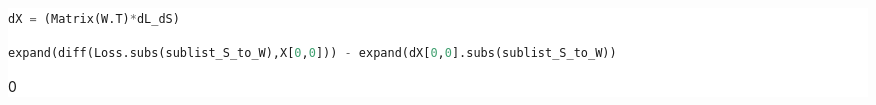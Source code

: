 
```python
dX = (Matrix(W.T)*dL_dS)
```


```python
expand(diff(Loss.subs(sublist_S_to_W),X[0,0])) - expand(dX[0,0].subs(sublist_S_to_W))
```




$\displaystyle 0$


